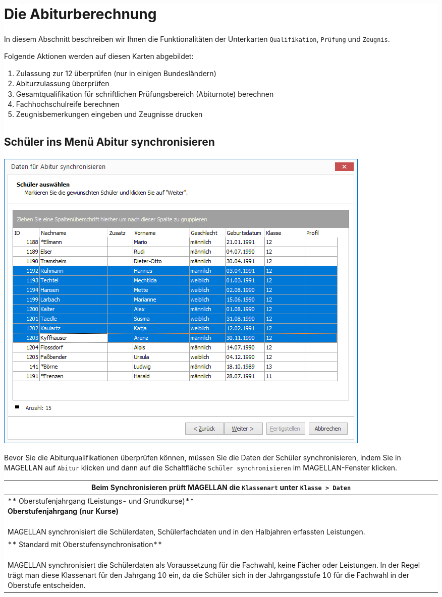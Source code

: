 # Die Abiturberechnung

In diesem Abschnitt beschreiben wir Ihnen die Funktionalitäten der Unterkarten `Qualifikation`, `Prüfung` und `Zeugnis`.

Folgende Aktionen werden auf diesen Karten abgebildet:

1. Zulassung zur 12 überprüfen (nur in einigen Bundesländern)
2. Abiturzulassung überprüfen
3. Gesamtqualifikation für schriftlichen Prüfungsbereich (Abiturnote) berechnen
4. Fachhochschulreife berechnen
5. Zeugnisbemerkungen eingeben und Zeugnisse drucken

##  Schüler ins Menü Abitur synchronisieren

![Dialogfenster zum Synchronisieren der Daten für das Abitur](../../../assets/images/gym_oberstufe/gym_oberstufe03.png)

Bevor Sie die Abiturqualifikationen überprüfen können, müssen Sie die Daten der Schüler synchronisieren, indem Sie in MAGELLAN auf `Abitur` klicken und dann auf die Schaltfläche `Schüler synchronisieren` im MAGELLAN-Fenster klicken.

|Beim Synchronisieren prüft MAGELLAN die `Klassenart` unter `Klasse > Daten`|
|--|
|** Oberstufenjahrgang (Leistungs- und Grundkurse)** <br/> **Oberstufenjahrgang (nur Kurse)**<br/><br/>MAGELLAN synchronisiert die Schülerdaten, Schülerfachdaten und in den Halbjahren erfassten Leistungen.|
|** Standard mit Oberstufensynchronisation**<br/><br/>MAGELLAN synchronisiert die Schülerdaten als Voraussetzung für die Fachwahl, keine Fächer oder Leistungen. In der Regel trägt man diese Klassenart für den Jahrgang 10 ein, da die Schüler sich in der Jahrgangsstufe 10 für die Fachwahl in der Oberstufe entscheiden.

